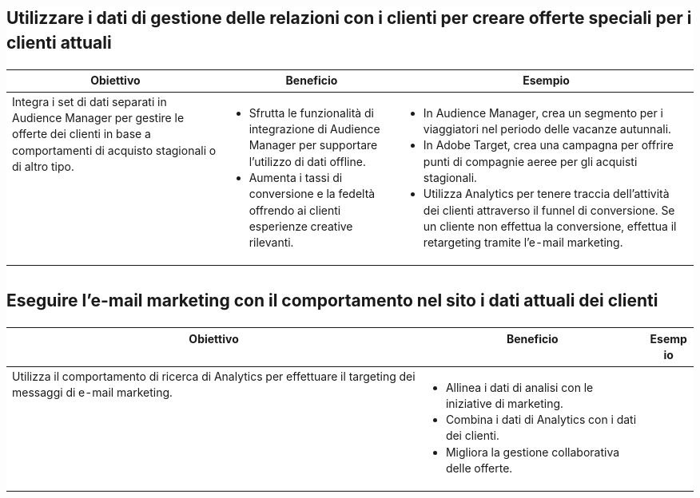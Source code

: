 ## Utilizzare i dati di gestione delle relazioni con i clienti per creare offerte speciali per i clienti attuali

<table id="table_A44E3CC858A544ACB875C3FBEEC281CD"> 
 <thead> 
  <tr> 
   <th colname="col1" class="entry"> Obiettivo </th> 
   <th colname="col2" class="entry"> Beneficio </th> 
   <th colname="col3" class="entry"> Esempio </th> 
  </tr> 
 </thead>
 <tbody> 
  <tr> 
   <td colname="col1">Integra i set di dati separati in <span class="keyword">Audience Manager</span> per gestire le offerte dei clienti in base a comportamenti di acquisto stagionali o di altro tipo. </td> 
   <td colname="col2"> 
    <ul id="ul_CFE6F446C287464B9141C7B6E2581A84"> 
     <li id="li_4308DD38DC014622A08CB0425A9E98F1">Sfrutta le funzionalità di integrazione di <span class="keyword">Audience Manager</span> per supportare l’utilizzo di dati offline. </li> 
     <li id="li_B55C9849C43C483781DC5C3AEAA861F1">Aumenta i tassi di conversione e la fedeltà offrendo ai clienti esperienze creative rilevanti. </li> 
    </ul> </td> 
   <td colname="col3"> 
    <ul id="ul_739F56A9703F418BBD6F391C2A8A25CA"> 
     <li id="li_24C0DF2B23284764B48B0B4FC2808248">In <span class="keyword">Audience Manager</span>, crea un segmento per i viaggiatori nel periodo delle vacanze autunnali. </li> 
     <li id="li_C8FE060793AA400CBDF33251B21B79C7">In Adobe Target, crea una campagna per offrire punti di compagnie aeree per gli acquisti stagionali. </li> 
     <li id="li_84D729B9AA2E40F8B3EFF6E53C8AA39A">Utilizza Analytics per tenere traccia dell’attività dei clienti attraverso il funnel di conversione. Se un cliente non effettua la conversione, effettua il retargeting tramite l’e-mail marketing. </li> 
    </ul> </td> 
  </tr> 
 </tbody> 
</table>

## Eseguire l’e-mail marketing con il comportamento nel sito i dati attuali dei clienti

<table id="table_29276E12EFC94ACDA981A6EEDDAAA335"> 
 <thead> 
  <tr> 
   <th colname="col1" class="entry"> Obiettivo </th> 
   <th colname="col2" class="entry"> Beneficio </th> 
   <th colname="col3" class="entry"> Esempio </th> 
  </tr> 
 </thead>
 <tbody> 
  <tr> 
   <td colname="col1"> Utilizza il comportamento di ricerca di Analytics per effettuare il targeting dei messaggi di e-mail marketing. </td> 
   <td colname="col2"> 
    <ul id="ul_19D86C5CEE13479BA8C860438B82E943"> 
     <li id="li_D7E369BC066841AD80485A1FC7948E1D">Allinea i dati di analisi con le iniziative di marketing. </li> 
     <li id="li_E905F43E93DD44AB9DB117AED9A4951A">Combina i dati di Analytics con i dati dei clienti. </li> 
     <li id="li_02085338F74E4348981D538B5C060DAA">Migliora la gestione collaborativa delle offerte. </li> 
    </ul> </td> 
   <td colname="col3"> 
    <ul id="ul_018543C7DACD47849F303BC8C26A0A08"> 